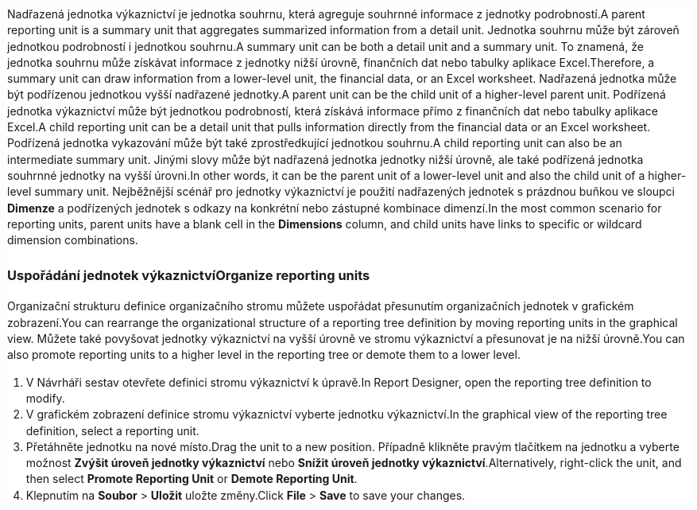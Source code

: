 <span data-ttu-id="3aef9-258">Nadřazená jednotka výkaznictví je jednotka souhrnu, která agreguje souhrnné informace z jednotky podrobností.</span><span class="sxs-lookup"><span data-stu-id="3aef9-258">A parent reporting unit is a summary unit that aggregates summarized information from a detail unit.</span></span> <span data-ttu-id="3aef9-259">Jednotka souhrnu může být zároveň jednotkou podrobností i jednotkou souhrnu.</span><span class="sxs-lookup"><span data-stu-id="3aef9-259">A summary unit can be both a detail unit and a summary unit.</span></span> <span data-ttu-id="3aef9-260">To znamená, že jednotka souhrnu může získávat informace z jednotky nižší úrovně, finančních dat nebo tabulky aplikace Excel.</span><span class="sxs-lookup"><span data-stu-id="3aef9-260">Therefore, a summary unit can draw information from a lower-level unit, the financial data, or an Excel worksheet.</span></span> <span data-ttu-id="3aef9-261">Nadřazená jednotka může být podřízenou jednotkou vyšší nadřazené jednotky.</span><span class="sxs-lookup"><span data-stu-id="3aef9-261">A parent unit can be the child unit of a higher-level parent unit.</span></span> <span data-ttu-id="3aef9-262">Podřízená jednotka výkaznictví může být jednotkou podrobností, která získává informace přímo z finančních dat nebo tabulky aplikace Excel.</span><span class="sxs-lookup"><span data-stu-id="3aef9-262">A child reporting unit can be a detail unit that pulls information directly from the financial data or an Excel worksheet.</span></span> <span data-ttu-id="3aef9-263">Podřízená jednotka vykazování může být také zprostředkující jednotkou souhrnu.</span><span class="sxs-lookup"><span data-stu-id="3aef9-263">A child reporting unit can also be an intermediate summary unit.</span></span> <span data-ttu-id="3aef9-264">Jinými slovy může být nadřazená jednotka jednotky nižší úrovně, ale také podřízená jednotka souhrnné jednotky na vyšší úrovni.</span><span class="sxs-lookup"><span data-stu-id="3aef9-264">In other words, it can be the parent unit of a lower-level unit and also the child unit of a higher-level summary unit.</span></span> <span data-ttu-id="3aef9-265">Nejběžnější scénář pro jednotky výkaznictví je použití nadřazených jednotek s prázdnou buňkou ve sloupci **Dimenze** a podřízených jednotek s odkazy na konkrétní nebo zástupné kombinace dimenzí.</span><span class="sxs-lookup"><span data-stu-id="3aef9-265">In the most common scenario for reporting units, parent units have a blank cell in the **Dimensions** column, and child units have links to specific or wildcard dimension combinations.</span></span>

### <a name="organize-reporting-units"></a><span data-ttu-id="3aef9-266"> Uspořádání jednotek výkaznictví</span><span class="sxs-lookup"><span data-stu-id="3aef9-266">Organize reporting units</span></span>

<span data-ttu-id="3aef9-267">Organizační strukturu definice organizačního stromu můžete uspořádat přesunutím organizačních jednotek v grafickém zobrazení.</span><span class="sxs-lookup"><span data-stu-id="3aef9-267">You can rearrange the organizational structure of a reporting tree definition by moving reporting units in the graphical view.</span></span> <span data-ttu-id="3aef9-268">Můžete také povyšovat jednotky výkaznictví na vyšší úrovně ve stromu výkaznictví a přesunovat je na nižší úrovně.</span><span class="sxs-lookup"><span data-stu-id="3aef9-268">You can also promote reporting units to a higher level in the reporting tree or demote them to a lower level.</span></span>

1.  <span data-ttu-id="3aef9-269">V Návrháři sestav otevřete definici stromu výkaznictví k úpravě.</span><span class="sxs-lookup"><span data-stu-id="3aef9-269">In Report Designer, open the reporting tree definition to modify.</span></span>
2.  <span data-ttu-id="3aef9-270">V grafickém zobrazení definice stromu výkaznictví vyberte jednotku výkaznictví.</span><span class="sxs-lookup"><span data-stu-id="3aef9-270">In the graphical view of the reporting tree definition, select a reporting unit.</span></span>
3.  <span data-ttu-id="3aef9-271">Přetáhněte jednotku na nové místo.</span><span class="sxs-lookup"><span data-stu-id="3aef9-271">Drag the unit to a new position.</span></span> <span data-ttu-id="3aef9-272">Případně klikněte pravým tlačítkem na jednotku a vyberte možnost **Zvýšit úroveň jednotky výkaznictví** nebo **Snížit úroveň jednotky výkaznictví**.</span><span class="sxs-lookup"><span data-stu-id="3aef9-272">Alternatively, right-click the unit, and then select **Promote Reporting Unit** or **Demote Reporting Unit**.</span></span>
4.  <span data-ttu-id="3aef9-273">Klepnutím na **Soubor** &gt; **Uložit** uložte změny.</span><span class="sxs-lookup"><span data-stu-id="3aef9-273">Click **File** &gt; **Save** to save your changes.</span></span>
